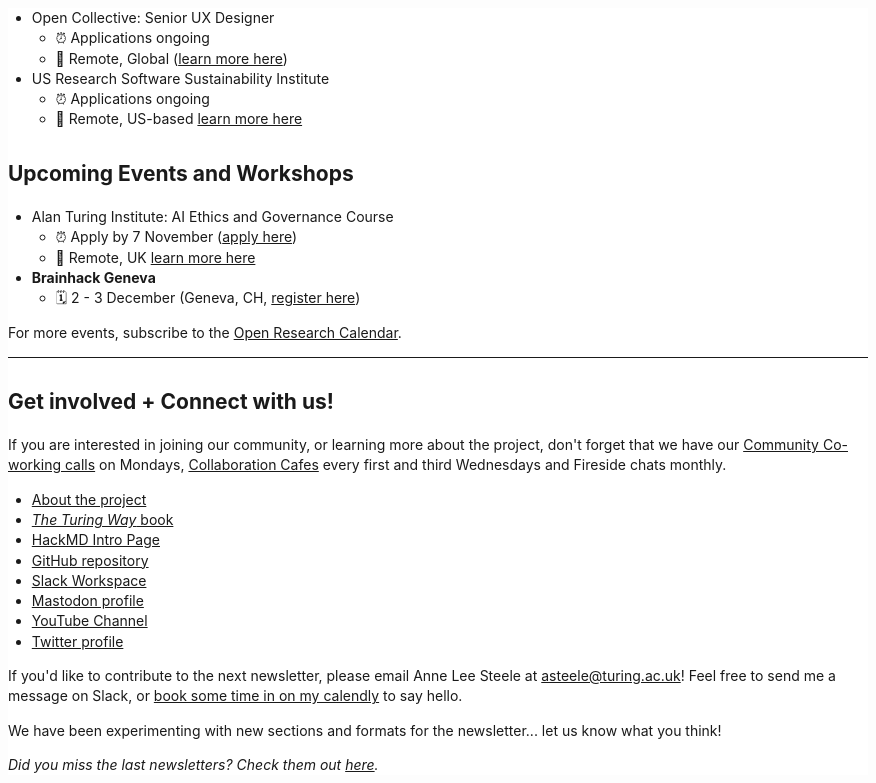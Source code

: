 - Open Collective: Senior UX Designer
    - ⏰ Applications ongoing 
    - 📍 Remote, Global ([learn more here](https://opencollective.com/hiring))
- US Research Software Sustainability Institute 
    - ⏰ Applications ongoing
    - 📍 Remote, US-based [learn more here](https://www.codeforsociety.org/jobs/community-manager)

## Upcoming Events and Workshops
- Alan Turing Institute: AI Ethics and Governance Course
    - ⏰ Apply by 7 November ([apply here](https://alan-turing-institute.github.io/turing-commons/blog/course-announcement-ai-ethics-and-governance/))
    - 📍 Remote, UK [learn more here](https://researchdata.nl/en/services/the-dutch-data-prize/)
- **Brainhack Geneva**
    - 🗓️ 2 - 3 December (Geneva, CH, [register here](https://www.eventbrite.ch/e/brainhack-global-geneva-2022-bgg2022-tickets-433459417787))

For more events, subscribe to the [Open Research Calendar](https://openresearchcalendar.org/).

-----

## Get involved + Connect with us!

If you are interested in joining our community, or learning more about the project, don't forget that we have our [Community Co-working calls](https://hackmd.io/@turingway/coworking-call) on Mondays, [Collaboration Cafes](https://hackmd.io/@turingway/collaboration-cafe) every first and third Wednesdays and Fireside chats monthly.

*   [About the project](https://www.turing.ac.uk/research/research-projects/turing-way-handbook-reproducible-data-science)
*   [_The Turing Way_ book](https://the-turing-way.netlify.com)
*   [HackMD Intro Page](https://hackmd.io/@turingway/demo-intro)
*   [GitHub repository](https://github.com/alan-turing-institute/the-turing-way)
*   [Slack Workspace](https://join.slack.com/t/theturingway/shared_invite/zt-fn608gvb-h_ZSpoA29cCdUwR~TIqpBw)
*   [Mastodon profile](https://scholar.social/web/@turingway@fosstodon.org)
*   [YouTube Channel](https://www.youtube.com/channel/UCPDxZv5BMzAw0mPobCbMNuA)
*   [Twitter profile](https://twitter.com/turingway)

If you'd like to contribute to the next newsletter, please email Anne Lee Steele at asteele@turing.ac.uk! Feel free to send me a message on Slack, or [book some time in on my calendly](calendly.com/aleesteele/) to say hello.

We have been experimenting with new sections and formats for the newsletter... let us know what you think!

_Did you miss the last newsletters?_ _Check them out [here](https://tinyletter.com/TuringWay/archive)._
